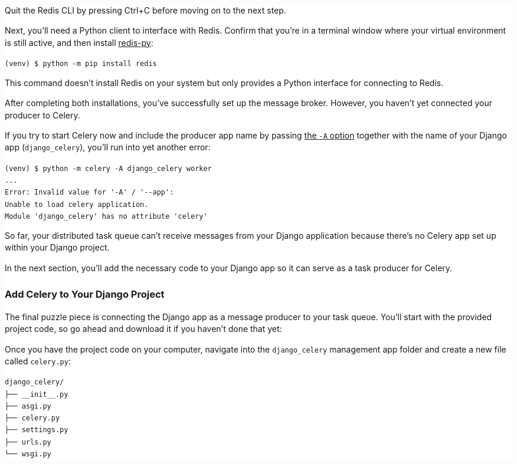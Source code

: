 Quit the Redis CLI by pressing Ctrl+C before moving on to the next step.

Next, you’ll need a Python client to interface with Redis. Confirm that you’re in a terminal window where your virtual environment is still active, and then install [redis-py](https://github.com/redis/redis-py):

```
(venv) $ python -m pip install redis

```

This command doesn’t install Redis on your system but only provides a Python interface for connecting to Redis.

After completing both installations, you’ve successfully set up the message broker. However, you haven’t yet connected your producer to Celery.

If you try to start Celery now and include the producer app name by passing [the `-A` option](https://docs.celeryq.dev/en/stable/reference/cli.html#cmdoption-celery-A) together with the name of your Django app (`django_celery`), you’ll run into yet another error:

```
(venv) $ python -m celery -A django_celery worker
...
Error: Invalid value for '-A' / '--app':
Unable to load celery application.
Module 'django_celery' has no attribute 'celery'

```

So far, your distributed task queue can’t receive messages from your Django application because there’s no Celery app set up within your Django project.

In the next section, you’ll add the necessary code to your Django app so it can serve as a task producer for Celery.

### Add Celery to Your Django Project[](https://realpython.com/asynchronous-tasks-with-django-and-celery/#add-celery-to-your-django-project "Permanent link")

The final puzzle piece is connecting the Django app as a message producer to your task queue. You’ll start with the provided project code, so go ahead and download it if you haven’t done that yet:

Once you have the project code on your computer, navigate into the `django_celery` management app folder and create a new file called `celery.py`:

```
django_celery/
├── __init__.py
├── asgi.py
├── celery.py
├── settings.py
├── urls.py
└── wsgi.py

```
